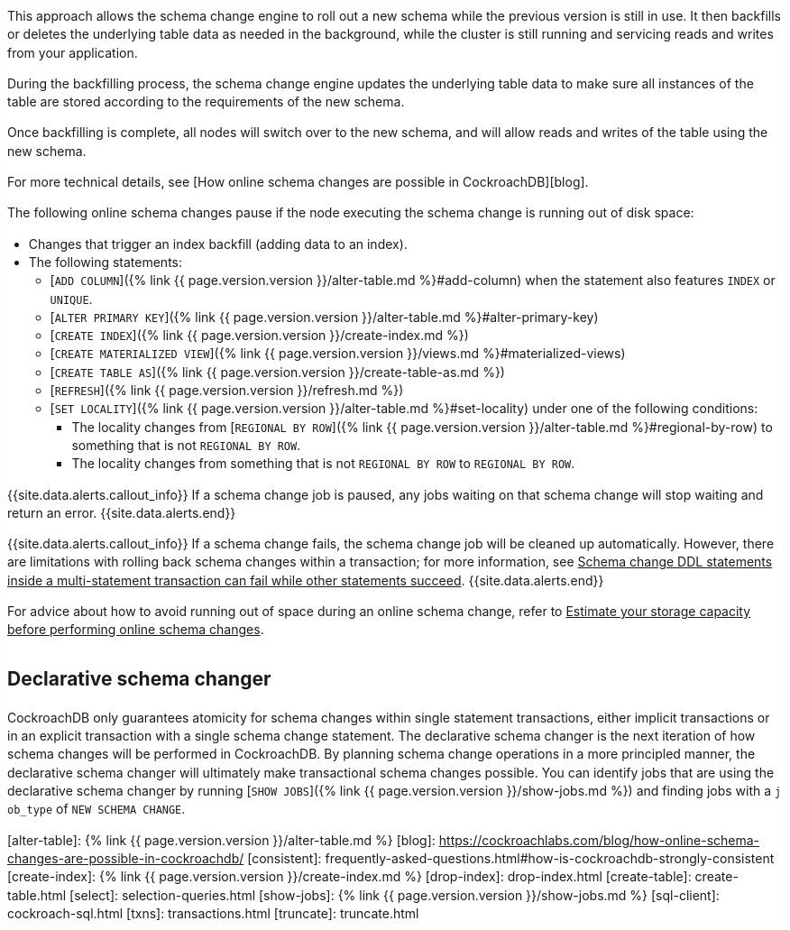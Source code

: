 This approach allows the schema change engine to roll out a new schema while the previous version is still in use. It then backfills or deletes the underlying table data as needed in the background, while the cluster is still running and servicing reads and writes from your application.

During the backfilling process, the schema change engine updates the underlying table data to make sure all instances of the table are stored according to the requirements of the new schema.

Once backfilling is complete, all nodes will switch over to the new schema, and will allow reads and writes of the table using the new schema.

For more technical details, see [How online schema changes are possible in CockroachDB][blog].

The following online schema changes pause if the node executing the schema change is running out of disk space:

- Changes that trigger an index backfill (adding data to an index).
- The following statements:
  - [`ADD COLUMN`]({% link {{ page.version.version }}/alter-table.md %}#add-column) when the statement also features `INDEX` or `UNIQUE`.
  - [`ALTER PRIMARY KEY`]({% link {{ page.version.version }}/alter-table.md %}#alter-primary-key)
  - [`CREATE INDEX`]({% link {{ page.version.version }}/create-index.md %})
  - [`CREATE MATERIALIZED VIEW`]({% link {{ page.version.version }}/views.md %}#materialized-views)
  - [`CREATE TABLE AS`]({% link {{ page.version.version }}/create-table-as.md %})
  - [`REFRESH`]({% link {{ page.version.version }}/refresh.md %})
  - [`SET LOCALITY`]({% link {{ page.version.version }}/alter-table.md %}#set-locality) under one of the following conditions:
    - The locality changes from [`REGIONAL BY ROW`]({% link {{ page.version.version }}/alter-table.md %}#regional-by-row) to something that is not `REGIONAL BY ROW`.
    - The locality changes from something that is not `REGIONAL BY ROW` to `REGIONAL BY ROW`.

{{site.data.alerts.callout_info}}
If a schema change job is paused, any jobs waiting on that schema change will stop waiting and return an error.
{{site.data.alerts.end}}

{{site.data.alerts.callout_info}}
If a schema change fails, the schema change job will be cleaned up automatically. However, there are limitations with rolling back schema changes within a transaction; for more information, see [Schema change DDL statements inside a multi-statement transaction can fail while other statements succeed](#schema-change-ddl-statements-inside-a-multi-statement-transaction-can-fail-while-other-statements-succeed).
{{site.data.alerts.end}}

For advice about how to avoid running out of space during an online schema change, refer to [Estimate your storage capacity before performing online schema changes](#estimate-your-storage-capacity-before-performing-online-schema-changes).

## Declarative schema changer

CockroachDB only guarantees atomicity for schema changes within single statement transactions, either implicit transactions or in an explicit transaction with a single schema change statement. The declarative schema changer is the next iteration of how schema changes will be performed in CockroachDB. By planning schema change operations in a more principled manner, the declarative schema changer will ultimately make transactional schema changes possible. You can identify jobs that are using the declarative schema changer by running [`SHOW JOBS`]({% link {{ page.version.version }}/show-jobs.md %}) and finding jobs with a `job_type` of `NEW SCHEMA CHANGE`.


[alter-table]: {% link {{ page.version.version }}/alter-table.md %}
[blog]: https://cockroachlabs.com/blog/how-online-schema-changes-are-possible-in-cockroachdb/
[consistent]: frequently-asked-questions.html#how-is-cockroachdb-strongly-consistent
[create-index]: {% link {{ page.version.version }}/create-index.md %}
[drop-index]: drop-index.html
[create-table]: create-table.html
[select]: selection-queries.html
[show-jobs]: {% link {{ page.version.version }}/show-jobs.md %}
[sql-client]: cockroach-sql.html
[txns]: transactions.html
[truncate]: truncate.html